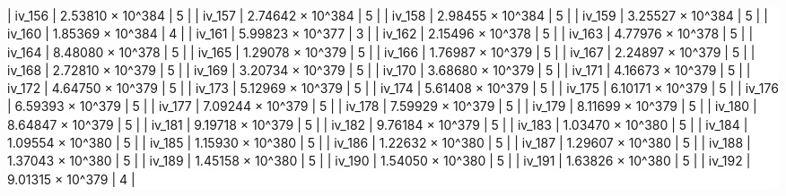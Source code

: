 | iv_156 | 2.53810 × 10^384 | 5 |
| iv_157 | 2.74642 × 10^384 | 5 |
| iv_158 | 2.98455 × 10^384 | 5 |
| iv_159 | 3.25527 × 10^384 | 5 |
| iv_160 | 1.85369 × 10^384 | 4 |
| iv_161 | 5.99823 × 10^377 | 3 |
| iv_162 | 2.15496 × 10^378 | 5 |
| iv_163 | 4.77976 × 10^378 | 5 |
| iv_164 | 8.48080 × 10^378 | 5 |
| iv_165 | 1.29078 × 10^379 | 5 |
| iv_166 | 1.76987 × 10^379 | 5 |
| iv_167 | 2.24897 × 10^379 | 5 |
| iv_168 | 2.72810 × 10^379 | 5 |
| iv_169 | 3.20734 × 10^379 | 5 |
| iv_170 | 3.68680 × 10^379 | 5 |
| iv_171 | 4.16673 × 10^379 | 5 |
| iv_172 | 4.64750 × 10^379 | 5 |
| iv_173 | 5.12969 × 10^379 | 5 |
| iv_174 | 5.61408 × 10^379 | 5 |
| iv_175 | 6.10171 × 10^379 | 5 |
| iv_176 | 6.59393 × 10^379 | 5 |
| iv_177 | 7.09244 × 10^379 | 5 |
| iv_178 | 7.59929 × 10^379 | 5 |
| iv_179 | 8.11699 × 10^379 | 5 |
| iv_180 | 8.64847 × 10^379 | 5 |
| iv_181 | 9.19718 × 10^379 | 5 |
| iv_182 | 9.76184 × 10^379 | 5 |
| iv_183 | 1.03470 × 10^380 | 5 |
| iv_184 | 1.09554 × 10^380 | 5 |
| iv_185 | 1.15930 × 10^380 | 5 |
| iv_186 | 1.22632 × 10^380 | 5 |
| iv_187 | 1.29607 × 10^380 | 5 |
| iv_188 | 1.37043 × 10^380 | 5 |
| iv_189 | 1.45158 × 10^380 | 5 |
| iv_190 | 1.54050 × 10^380 | 5 |
| iv_191 | 1.63826 × 10^380 | 5 |
| iv_192 | 9.01315 × 10^379 | 4 |